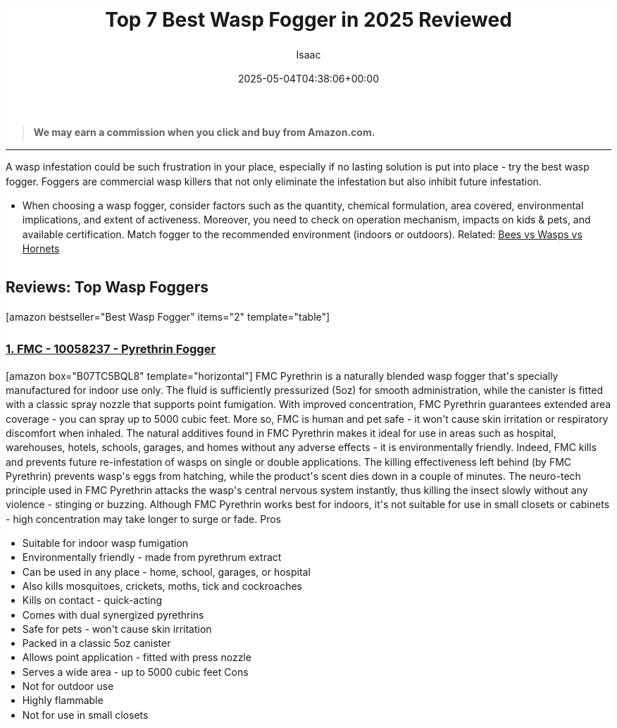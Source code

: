 ﻿---
author: Isaac
layout: post
title: Top 7 Best Wasp Fogger in 2025 Reviewed
date: '2025-05-04T04:38:06+00:00'
categories:
- Product Reviews
- Wasps
tags: []
slug: /best-wasp-fogger/
lastmod: 2025-05-07T12:21:26+03:00
---
> **We may earn a commission when you click and buy from Amazon.com.**
>

---
A wasp infestation could be such frustration in your place, especially if no lasting solution is put into place - try the best wasp fogger. Foggers are commercial wasp killers that not only eliminate the infestation but also inhibit future infestation.
- When choosing a wasp fogger, consider factors such as the quantity, chemical formulation, area covered, environmental implications, and extent of activeness.
Moreover, you need to check on operation mechanism, impacts on kids & pets, and available certification. Match fogger to the recommended environment (indoors or outdoors).
Related:
[Bees vs Wasps vs Hornets](https://pestpolicy.com/bees-vs-wasps-vs-hornets/)
## Reviews: Top Wasp Foggers
[amazon bestseller="Best Wasp Fogger" items="2" template="table"]
### [1. FMC - 10058237 - Pyrethrin Fogger](https://www.amazon.com/dp/B07TC5BQL8/?tag=p-policy-20)
[amazon box="B07TC5BQL8" template="horizontal"]
FMC Pyrethrin is a naturally blended wasp fogger that's specially manufactured for indoor use only.
The fluid is sufficiently pressurized (5oz) for smooth administration, while the canister is fitted with a classic spray nozzle that supports point fumigation.
With improved concentration, FMC Pyrethrin guarantees extended area coverage - you can spray up to 5000 cubic feet. More so, FMC is human and pet safe - it won't cause skin irritation or respiratory discomfort when inhaled.
The natural additives found in FMC Pyrethrin makes it ideal for use in areas such as hospital, warehouses, hotels, schools, garages, and homes without any adverse effects - it is environmentally friendly.
Indeed, FMC kills and prevents future re-infestation of wasps on single or double applications. The killing effectiveness left behind (by FMC Pyrethrin) prevents wasp's eggs from hatching, while the product's scent dies down in a couple of minutes.
The neuro-tech principle used in FMC Pyrethrin attacks the wasp's central nervous system instantly, thus killing the insect slowly without any violence - stinging or buzzing.
Although FMC Pyrethrin works best for indoors, it's not suitable for use in small closets or cabinets - high concentration may take longer to surge or fade.
Pros
- Suitable for indoor wasp fumigation
- Environmentally friendly - made from pyrethrum extract
- Can be used in any place - home, school, garages, or hospital
- Also kills mosquitoes, crickets, moths, tick and cockroaches
- Kills on contact - quick-acting
- Comes with dual synergized pyrethrins
- Safe for pets - won't cause skin irritation
- Packed in a classic 5oz canister
- Allows point application - fitted with press nozzle
- Serves a wide area - up to 5000 cubic feet
Cons
- Not for outdoor use
- Highly flammable
- Not for use in small closets